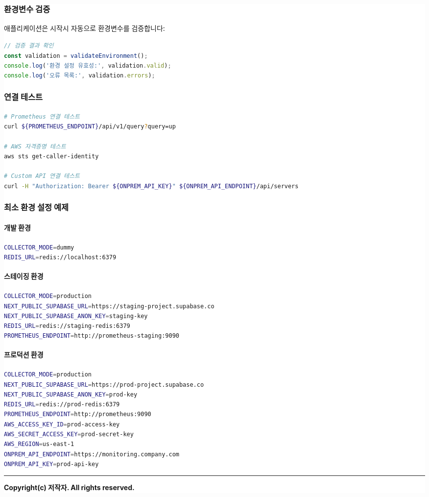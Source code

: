 ```bash
```

### 환경변수 검증

애플리케이션은 시작시 자동으로 환경변수를 검증합니다:

```typescript
// 검증 결과 확인
const validation = validateEnvironment();
console.log('환경 설정 유효성:', validation.valid);
console.log('오류 목록:', validation.errors);
```

### 연결 테스트
```bash
# Prometheus 연결 테스트
curl ${PROMETHEUS_ENDPOINT}/api/v1/query?query=up

# AWS 자격증명 테스트
aws sts get-caller-identity

# Custom API 연결 테스트
curl -H "Authorization: Bearer ${ONPREM_API_KEY}" ${ONPREM_API_ENDPOINT}/api/servers
```

### 최소 환경 설정 예제

#### 개발 환경
```bash
COLLECTOR_MODE=dummy
REDIS_URL=redis://localhost:6379
```

#### 스테이징 환경
```bash
COLLECTOR_MODE=production
NEXT_PUBLIC_SUPABASE_URL=https://staging-project.supabase.co
NEXT_PUBLIC_SUPABASE_ANON_KEY=staging-key
REDIS_URL=redis://staging-redis:6379
PROMETHEUS_ENDPOINT=http://prometheus-staging:9090
```

#### 프로덕션 환경
```bash
COLLECTOR_MODE=production
NEXT_PUBLIC_SUPABASE_URL=https://prod-project.supabase.co
NEXT_PUBLIC_SUPABASE_ANON_KEY=prod-key
REDIS_URL=redis://prod-redis:6379
PROMETHEUS_ENDPOINT=http://prometheus:9090
AWS_ACCESS_KEY_ID=prod-access-key
AWS_SECRET_ACCESS_KEY=prod-secret-key
AWS_REGION=us-east-1
ONPREM_API_ENDPOINT=https://monitoring.company.com
ONPREM_API_KEY=prod-api-key
```

---

**Copyright(c) 저작자. All rights reserved.** 
